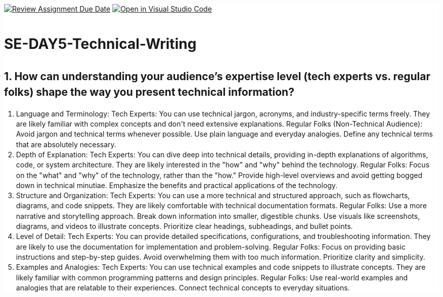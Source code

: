 [![Review Assignment Due Date](https://classroom.github.com/assets/deadline-readme-button-22041afd0340ce965d47ae6ef1cefeee28c7c493a6346c4f15d667ab976d596c.svg)](https://classroom.github.com/a/zsAR-pyY)
[![Open in Visual Studio Code](https://classroom.github.com/assets/open-in-vscode-2e0aaae1b6195c2367325f4f02e2d04e9abb55f0b24a779b69b11b9e10269abc.svg)](https://classroom.github.com/online_ide?assignment_repo_id=18821178&assignment_repo_type=AssignmentRepo)
# SE-DAY5-Technical-Writing
## 1. How can understanding your audience’s expertise level (tech experts vs. regular folks) shape the way you present technical information?
1. Language and Terminology:
Tech Experts:
You can use technical jargon, acronyms, and industry-specific terms freely.
They are likely familiar with complex concepts and don't need extensive explanations.
Regular Folks (Non-Technical Audience):
Avoid jargon and technical terms whenever possible.
Use plain language and everyday analogies.
Define any technical terms that are absolutely necessary.
2. Depth of Explanation:
Tech Experts:
You can dive deep into technical details, providing in-depth explanations of algorithms, code, or system architecture.
They are likely interested in the "how" and "why" behind the technology.
Regular Folks:
Focus on the "what" and "why" of the technology, rather than the "how."
Provide high-level overviews and avoid getting bogged down in technical minutiae.
Emphasize the benefits and practical applications of the technology.
3. Structure and Organization:
Tech Experts:
You can use a more technical and structured approach, such as flowcharts, diagrams, and code snippets.
They are likely comfortable with technical documentation formats.
Regular Folks:
Use a more narrative and storytelling approach.
Break down information into smaller, digestible chunks.
Use visuals like screenshots, diagrams, and videos to illustrate concepts.
Prioritize clear headings, subheadings, and bullet points.
4. Level of Detail:
Tech Experts:
You can provide detailed specifications, configurations, and troubleshooting information.
They are likely to use the documentation for implementation and problem-solving.
Regular Folks:
Focus on providing basic instructions and step-by-step guides.
Avoid overwhelming them with too much information.
Prioritize clarity and simplicity.
5. Examples and Analogies:
Tech Experts:
You can use technical examples and code snippets to illustrate concepts.
They are likely familiar with common programming patterns and design principles.
Regular Folks:
Use real-world examples and analogies that are relatable to their experiences.
Connect technical concepts to everyday situations.
